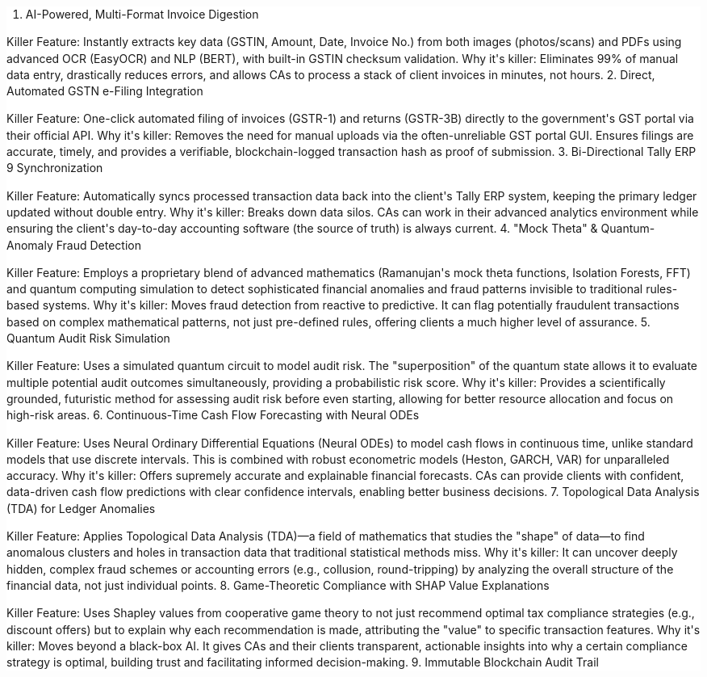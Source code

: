 1. AI-Powered, Multi-Format Invoice Digestion

Killer Feature: Instantly extracts key data (GSTIN, Amount, Date, Invoice No.) from both images (photos/scans) and PDFs using advanced OCR (EasyOCR) and NLP (BERT), with built-in GSTIN checksum validation.
Why it's killer: Eliminates 99% of manual data entry, drastically reduces errors, and allows CAs to process a stack of client invoices in minutes, not hours.
2. Direct, Automated GSTN e-Filing Integration

Killer Feature: One-click automated filing of invoices (GSTR-1) and returns (GSTR-3B) directly to the government's GST portal via their official API.
Why it's killer: Removes the need for manual uploads via the often-unreliable GST portal GUI. Ensures filings are accurate, timely, and provides a verifiable, blockchain-logged transaction hash as proof of submission.
3. Bi-Directional Tally ERP 9 Synchronization

Killer Feature: Automatically syncs processed transaction data back into the client's Tally ERP system, keeping the primary ledger updated without double entry.
Why it's killer: Breaks down data silos. CAs can work in their advanced analytics environment while ensuring the client's day-to-day accounting software (the source of truth) is always current.
4. "Mock Theta" & Quantum-Anomaly Fraud Detection

Killer Feature: Employs a proprietary blend of advanced mathematics (Ramanujan's mock theta functions, Isolation Forests, FFT) and quantum computing simulation to detect sophisticated financial anomalies and fraud patterns invisible to traditional rules-based systems.
Why it's killer: Moves fraud detection from reactive to predictive. It can flag potentially fraudulent transactions based on complex mathematical patterns, not just pre-defined rules, offering clients a much higher level of assurance.
5. Quantum Audit Risk Simulation

Killer Feature: Uses a simulated quantum circuit to model audit risk. The "superposition" of the quantum state allows it to evaluate multiple potential audit outcomes simultaneously, providing a probabilistic risk score.
Why it's killer: Provides a scientifically grounded, futuristic method for assessing audit risk before even starting, allowing for better resource allocation and focus on high-risk areas.
6. Continuous-Time Cash Flow Forecasting with Neural ODEs

Killer Feature: Uses Neural Ordinary Differential Equations (Neural ODEs) to model cash flows in continuous time, unlike standard models that use discrete intervals. This is combined with robust econometric models (Heston, GARCH, VAR) for unparalleled accuracy.
Why it's killer: Offers supremely accurate and explainable financial forecasts. CAs can provide clients with confident, data-driven cash flow predictions with clear confidence intervals, enabling better business decisions.
7. Topological Data Analysis (TDA) for Ledger Anomalies

Killer Feature: Applies Topological Data Analysis (TDA)—a field of mathematics that studies the "shape" of data—to find anomalous clusters and holes in transaction data that traditional statistical methods miss.
Why it's killer: It can uncover deeply hidden, complex fraud schemes or accounting errors (e.g., collusion, round-tripping) by analyzing the overall structure of the financial data, not just individual points.
8. Game-Theoretic Compliance with SHAP Value Explanations

Killer Feature: Uses Shapley values from cooperative game theory to not just recommend optimal tax compliance strategies (e.g., discount offers) but to explain why each recommendation is made, attributing the "value" to specific transaction features.
Why it's killer: Moves beyond a black-box AI. It gives CAs and their clients transparent, actionable insights into why a certain compliance strategy is optimal, building trust and facilitating informed decision-making.
9. Immutable Blockchain Audit Trail
